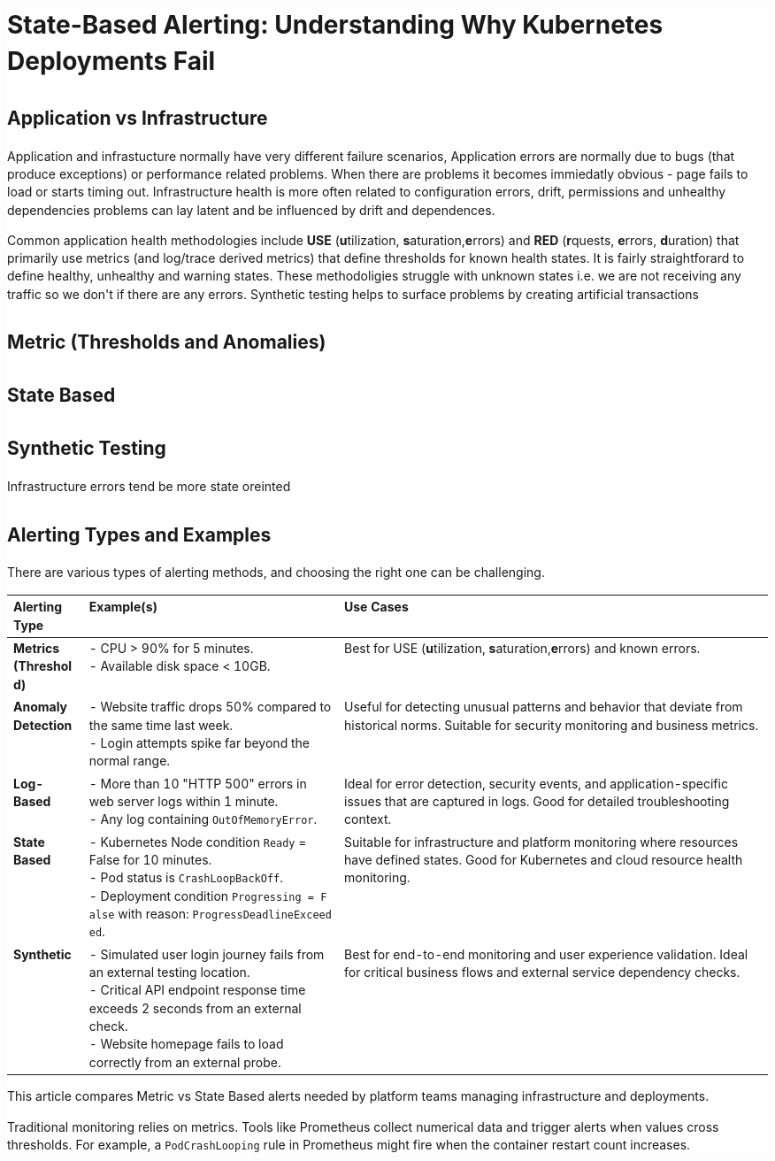 # State-Based Alerting: Understanding Why Kubernetes Deployments Fail


## Application vs Infrastructure

Application and infrastucture normally have very different failure scenarios, Application errors are normally due to bugs (that produce exceptions) or performance related problems. When there are problems it becomes immiedatly obvious - page fails to load or starts timing out.  Infrastructure health is more often related to configuration errors, drift, permissions and unhealthy dependencies problems can lay latent and be influenced by drift and dependences.

Common application health methodologies include **USE** (**u**tilization, **s**aturation,**e**rrors) and **RED** (**r**quests, **e**rrors, **d**uration) that primarily use metrics (and log/trace derived metrics) that define thresholds for known health states. It is fairly straightforard to define healthy, unhealthy and warning states.  These methodoligies struggle with unknown states i.e. we are not receiving any traffic so we don't if there are any errors. Synthetic testing helps to surface problems by creating artificial transactions

## Metric (Thresholds and Anomalies)


## State Based

## Synthetic Testing


Infrastructure errors tend be more state oreinted

## Alerting Types and Examples

There are various types of alerting methods, and choosing the right one can be challenging.

| Alerting Type | Example(s) | Use Cases |
| :---- | :---- | :---- |
| **Metrics (Threshold)** | \- CPU  \> 90% for 5 minutes. <br/> \- Available disk space \< 10GB.  | Best for USE (**u**tilization, **s**aturation,**e**rrors) and known errors. |
| **Anomaly Detection** | \- Website traffic drops 50% compared to the same time last week. <br/>\- Login attempts spike far beyond the normal range. | Useful for detecting unusual patterns and behavior that deviate from historical norms. Suitable for security monitoring and business metrics. |
| **Log-Based** | \- More than 10 "HTTP 500" errors in web server logs within 1 minute. <br/>\- Any log containing `OutOfMemoryError`. | Ideal for error detection, security events, and application-specific issues that are captured in logs. Good for detailed troubleshooting context. |
| **State Based** | \- Kubernetes Node condition `Ready` \= False for 10 minutes. <br/>\- Pod status is `CrashLoopBackOff`. <br/>\- Deployment condition `Progressing = False` with reason: `ProgressDeadlineExceeded`. | Suitable for infrastructure and platform monitoring where resources have defined states. Good for Kubernetes and cloud resource health monitoring. |
| **Synthetic** | \- Simulated user login journey fails from an external testing location. <br/>\- Critical API endpoint response time exceeds 2 seconds from an external check. <br/>\- Website homepage fails to load correctly from an external probe. | Best for end-to-end monitoring and user experience validation. Ideal for critical business flows and external service dependency checks. |


This article compares Metric vs State Based alerts needed by platform teams managing infrastructure and deployments.

Traditional monitoring relies on metrics. Tools like Prometheus collect numerical data and trigger alerts when values cross thresholds. For example, a `PodCrashLooping` rule in Prometheus might fire when the container restart count increases.
